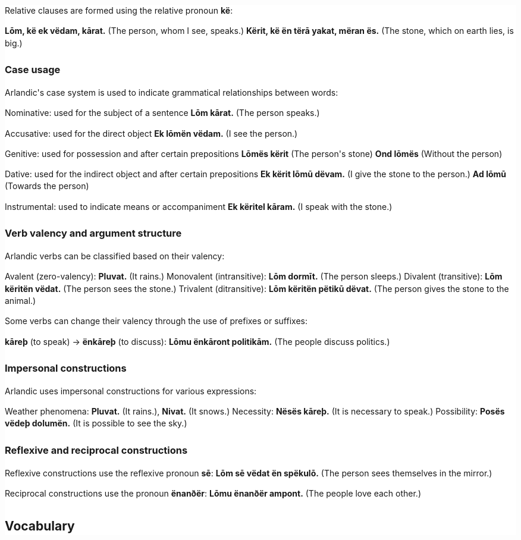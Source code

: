 Relative clauses are formed using the relative pronoun **kë**:

**Lōm, kë ek vëdam, kārat.** (The person, whom I see, speaks.)
**Kërit, kë ën tërā yakat, mëran ës.** (The stone, which on earth lies, is big.)

### Case usage

Arlandic's case system is used to indicate grammatical relationships between words:

Nominative: used for the subject of a sentence
**Lōm kārat.** (The person speaks.)

Accusative: used for the direct object
**Ek lōmën vëdam.** (I see the person.)

Genitive: used for possession and after certain prepositions
**Lōmës kërit** (The person's stone)
**Ond lōmës** (Without the person)

Dative: used for the indirect object and after certain prepositions
**Ek kërit lōmū dëvam.** (I give the stone to the person.)
**Ad lōmū** (Towards the person)

Instrumental: used to indicate means or accompaniment
**Ek këritel kāram.** (I speak with the stone.)

### Verb valency and argument structure

Arlandic verbs can be classified based on their valency:

Avalent (zero-valency): **Pluvat.** (It rains.)
Monovalent (intransitive): **Lōm dormīt.** (The person sleeps.)
Divalent (transitive): **Lōm këritën vëdat.** (The person sees the stone.)
Trivalent (ditransitive): **Lōm këritën pëtikū dëvat.** (The person gives the stone to the animal.)

Some verbs can change their valency through the use of prefixes or suffixes:

**kāreþ** (to speak) → **ënkāreþ** (to discuss): 
**Lōmu ënkāront politikām.** (The people discuss politics.)

### Impersonal constructions

Arlandic uses impersonal constructions for various expressions:

Weather phenomena: **Pluvat.** (It rains.), **Nivat.** (It snows.)
Necessity: **Nësës kāreþ.** (It is necessary to speak.)
Possibility: **Posës vëdeþ dolumën.** (It is possible to see the sky.)

### Reflexive and reciprocal constructions

Reflexive constructions use the reflexive pronoun **sē**:
**Lōm sē vëdat ën spëkulō.** (The person sees themselves in the mirror.)

Reciprocal constructions use the pronoun **ënanðër**:
**Lōmu ënanðër ampont.** (The people love each other.)

## Vocabulary
